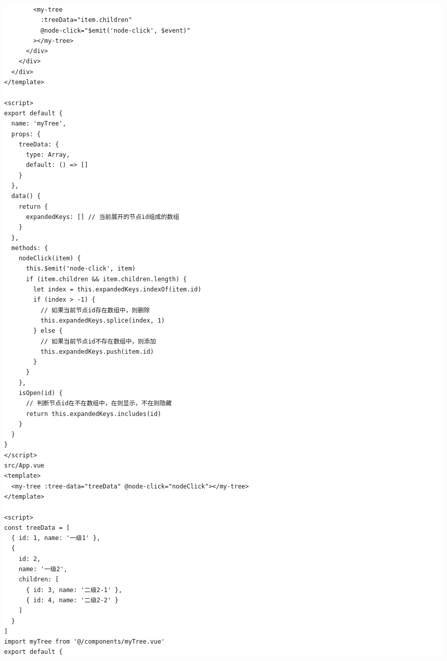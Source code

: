 ```
        <my-tree
          :treeData="item.children"
          @node-click="$emit('node-click', $event)"
        ></my-tree>
      </div>
    </div>
  </div>
</template>

<script>
export default {
  name: 'myTree',
  props: {
    treeData: {
      type: Array,
      default: () => []
    }
  },
  data() {
    return {
      expandedKeys: [] // 当前展开的节点id组成的数组
    }
  },
  methods: {
    nodeClick(item) {
      this.$emit('node-click', item)
      if (item.children && item.children.length) {
        let index = this.expandedKeys.indexOf(item.id)
        if (index > -1) {
          // 如果当前节点id存在数组中，则删除
          this.expandedKeys.splice(index, 1)
        } else {
          // 如果当前节点id不存在数组中，则添加
          this.expandedKeys.push(item.id)
        }
      }
    },
    isOpen(id) {
      // 判断节点id在不在数组中，在则显示，不在则隐藏
      return this.expandedKeys.includes(id)
    }
  }
}
</script>
src/App.vue
<template>
  <my-tree :tree-data="treeData" @node-click="nodeClick"></my-tree>
</template>

<script>
const treeData = [
  { id: 1, name: '一级1' },
  {
    id: 2,
    name: '一级2',
    children: [
      { id: 3, name: '二级2-1' },
      { id: 4, name: '二级2-2' }
    ]
  }
]
import myTree from '@/components/myTree.vue'
export default {
```